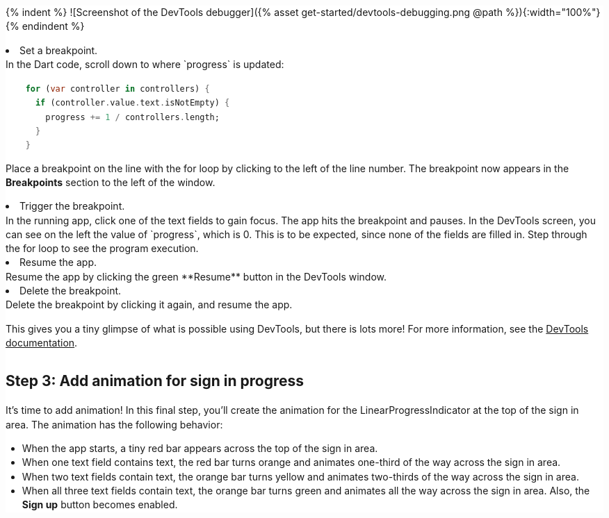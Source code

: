 {% indent %}
  ![Screenshot of the DevTools debugger]({% asset get-started/devtools-debugging.png @path %}){:width="100%"}
{% endindent %}
</li>

<li markdown="1">Set a breakpoint.<br>
In the Dart code,
scroll down to where `progress` is updated:


```dart
    for (var controller in controllers) {
      if (controller.value.text.isNotEmpty) {
        progress += 1 / controllers.length;
      }
    }
```

Place a breakpoint on the line with the for loop by clicking to the
left of the line number. The breakpoint now appears
in the **Breakpoints** section to the left of the window.
</li>

<li markdown="1">Trigger the breakpoint.<br>
In the running app, click one of the text fields to gain focus.
The app hits the breakpoint and pauses.
In the DevTools screen, you can see on the left
the value of `progress`, which is 0. This is to be expected,
since none of the fields are filled in. Step through the for loop to see
the program execution.
</li>

<li markdown="1">Resume the app.<br>
Resume the app by clicking the green **Resume**
button in the DevTools window.
</li>

<li markdown="1">Delete the breakpoint.<br>
Delete the breakpoint by clicking it again, and resume the app.
</li>
</ol>

This gives you a tiny glimpse of what is possible using DevTools,
but there is lots more! For more information,
see the [DevTools documentation][].

## Step 3: Add animation for sign in progress

It’s time to add animation! In this final step, you’ll create the animation for
the LinearProgressIndicator at the top of the sign in area. The animation has
the following behavior:

* When the app starts,
  a tiny red bar appears across the top of the sign in area.
* When one text field contains text,
  the red bar turns orange and animates one-third
  of the way across the sign in area.
* When two text fields contain text,
  the orange bar turns yellow and animates two-thirds
  of the way across the sign in area.
* When all three text fields contain text,
  the orange bar turns green and animates all the
  way across the sign in area.
  Also, the **Sign up** button becomes enabled.


[Android Studio and IntelliJ]: /docs/development/tools/devtools/android-studio
[Animation docs]: /docs/development/ui/animations
[Building a form with validation]: /docs/cookbook/forms/validation
[Building a web application with Flutter]: /docs/get-started/web
[Chrome browser]: https://www.google.com/chrome/?brand=CHBD&gclid=CjwKCAiAws7uBRAkEiwAMlbZjlVMZCxJDGAHjoSpoI_3z_HczSbgbMka5c9Z521R89cDoBM3zAluJRoCdCEQAvD_BwE&gclsrc=aw.ds
[create a new Flutter project]: /docs/get-started/test-drive
[Dart DevTools]: /docs/development/tools/devtools/overview
[DartPad]: https://dartpad.dev
[DevTools command line]: /docs/development/tools/devtools/cli
[DevTools documentation]: /docs/development/tools/devtools
[DevTools installed]: /docs/development/tools/devtools/overview#how-do-i-install-devtools
[DartPad troubleshooting page]: {{site.dart-site}}/tools/dartpad/troubleshoot
[editor]: /docs/get-started/editor
[Effective Dart Style Guide]: {{site.dart-site}}/guides/language/effective-dart/style#dont-use-a-leading-underscore-for-identifiers-that-arent-private
[Flutter cookbook]: /docs/cookbook
[Flutter SDK]: /docs/get-started/install
[Implicit animations]: /docs/codelabs/implicit-animations
[Introduction to declarative UI]: /docs/get-started/flutter-for/declarative
[Material Design]: https://material.io/design/introduction/#
[VS Code]: /docs/development/tools/devtools/vscode
[Web samples]: {{site.github}}/flutter/samples/tree/master/web
[Widget]: {{site.api}}/flutter/widgets/Widget-class.html
[writing your first Flutter app on mobile]: /docs/get-started/codelab